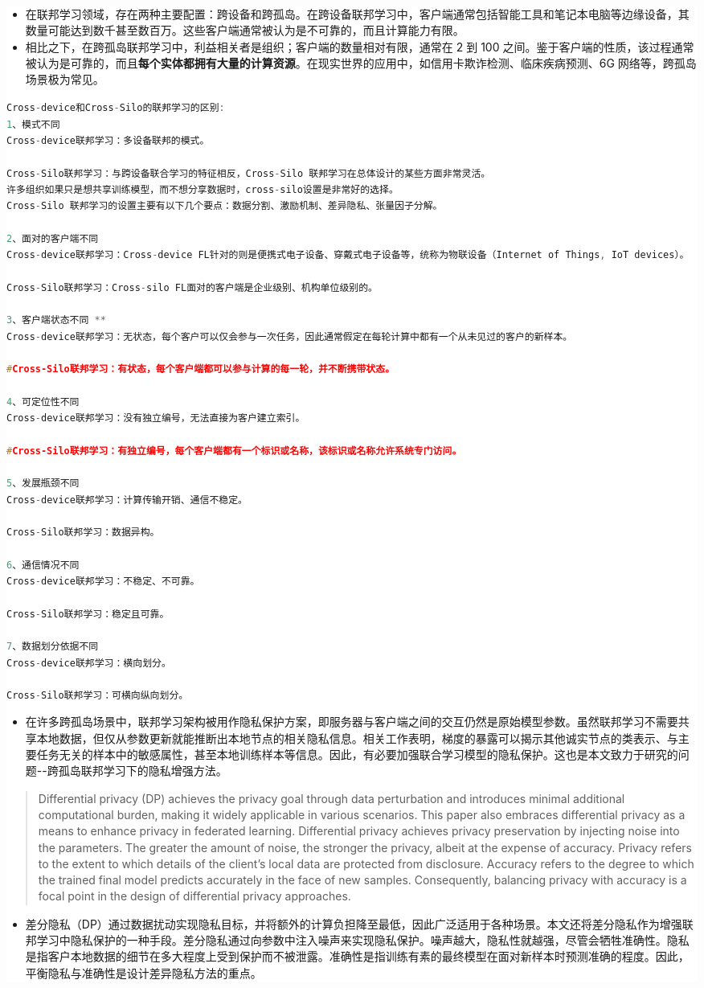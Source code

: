 - 在联邦学习领域，存在两种主要配置：跨设备和跨孤岛。在跨设备联邦学习中，客户端通常包括智能工具和笔记本电脑等边缘设备，其数量可能达到数千甚至数百万。这些客户端通常被认为是不可靠的，而且计算能力有限。
- 相比之下，在跨孤岛联邦学习中，利益相关者是组织；客户端的数量相对有限，通常在 2 到 100 之间。鉴于客户端的性质，该过程通常被认为是可靠的，而且**每个实体都拥有大量的计算资源**。在现实世界的应用中，如信用卡欺诈检测、临床疾病预测、6G 网络等，跨孤岛场景极为常见。
```c
Cross-device和Cross-Silo的联邦学习的区别:
1、模式不同
Cross-device联邦学习：多设备联邦的模式。

Cross-Silo联邦学习：与跨设备联合学习的特征相反，Cross-Silo 联邦学习在总体设计的某些方面非常灵活。
许多组织如果只是想共享训练模型，而不想分享数据时，cross-silo设置是非常好的选择。
Cross-Silo 联邦学习的设置主要有以下几个要点：数据分割、激励机制、差异隐私、张量因子分解。

2、面对的客户端不同
Cross-device联邦学习：Cross-device FL针对的则是便携式电子设备、穿戴式电子设备等，统称为物联设备（Internet of Things, IoT devices）。

Cross-Silo联邦学习：Cross-silo FL面对的客户端是企业级别、机构单位级别的。

3、客户端状态不同 **
Cross-device联邦学习：无状态，每个客户可以仅会参与一次任务，因此通常假定在每轮计算中都有一个从未见过的客户的新样本。

#Cross-Silo联邦学习：有状态，每个客户端都可以参与计算的每一轮，并不断携带状态。

4、可定位性不同
Cross-device联邦学习：没有独立编号，无法直接为客户建立索引。

#Cross-Silo联邦学习：有独立编号，每个客户端都有一个标识或名称，该标识或名称允许系统专门访问。

5、发展瓶颈不同
Cross-device联邦学习：计算传输开销、通信不稳定。

Cross-Silo联邦学习：数据异构。

6、通信情况不同
Cross-device联邦学习：不稳定、不可靠。

Cross-Silo联邦学习：稳定且可靠。

7、数据划分依据不同
Cross-device联邦学习：横向划分。

Cross-Silo联邦学习：可横向纵向划分。
```

- 在许多跨孤岛场景中，联邦学习架构被用作隐私保护方案，即服务器与客户端之间的交互仍然是原始模型参数。虽然联邦学习不需要共享本地数据，但仅从参数更新就能推断出本地节点的相关隐私信息。相关工作表明，梯度的暴露可以揭示其他诚实节点的类表示、与主要任务无关的样本中的敏感属性，甚至本地训练样本等信息。因此，有必要加强联合学习模型的隐私保护。这也是本文致力于研究的问题--跨孤岛联邦学习下的隐私增强方法。

> Differential privacy (DP) achieves the privacy goal through data perturbation and introduces minimal additional computational burden, making it widely applicable in various scenarios. This paper also embraces differential privacy as a means to enhance privacy in federated learning. Differential privacy achieves privacy preservation by injecting noise into the parameters. The greater the amount of noise, the stronger the privacy, albeit at the expense of accuracy. Privacy refers to the extent to which details of the client’s local data are protected from disclosure. Accuracy refers to the degree to which the trained final model predicts accurately in the face of new samples. Consequently, balancing privacy with accuracy is a focal point in the design of differential privacy approaches.
- 差分隐私（DP）通过数据扰动实现隐私目标，并将额外的计算负担降至最低，因此广泛适用于各种场景。本文还将差分隐私作为增强联邦学习中隐私保护的一种手段。差分隐私通过向参数中注入噪声来实现隐私保护。噪声越大，隐私性就越强，尽管会牺牲准确性。隐私是指客户本地数据的细节在多大程度上受到保护而不被泄露。准确性是指训练有素的最终模型在面对新样本时预测准确的程度。因此，平衡隐私与准确性是设计差异隐私方法的重点。

